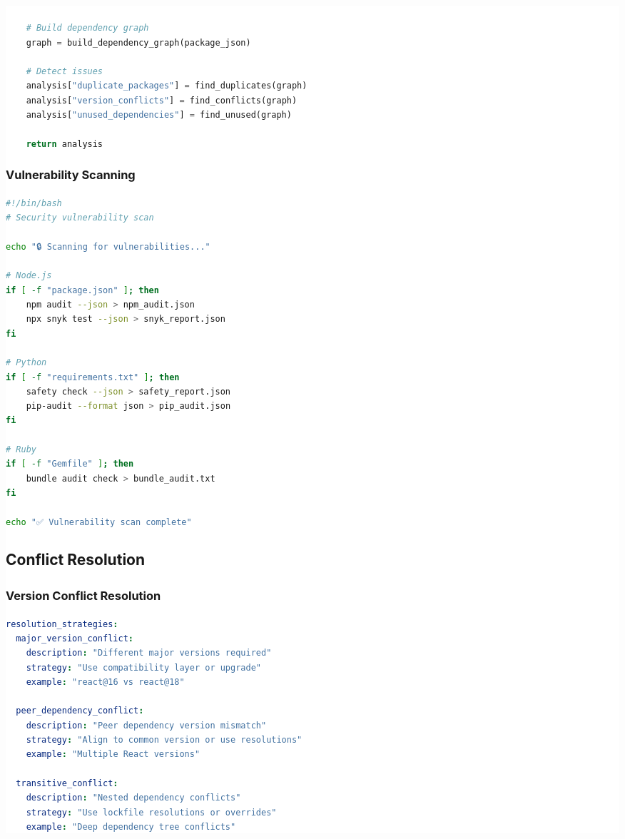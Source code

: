 ```python
    
    # Build dependency graph
    graph = build_dependency_graph(package_json)
    
    # Detect issues
    analysis["duplicate_packages"] = find_duplicates(graph)
    analysis["version_conflicts"] = find_conflicts(graph)
    analysis["unused_dependencies"] = find_unused(graph)
    
    return analysis
```

### Vulnerability Scanning
```bash
#!/bin/bash
# Security vulnerability scan

echo "🔒 Scanning for vulnerabilities..."

# Node.js
if [ -f "package.json" ]; then
    npm audit --json > npm_audit.json
    npx snyk test --json > snyk_report.json
fi

# Python
if [ -f "requirements.txt" ]; then
    safety check --json > safety_report.json
    pip-audit --format json > pip_audit.json
fi

# Ruby
if [ -f "Gemfile" ]; then
    bundle audit check > bundle_audit.txt
fi

echo "✅ Vulnerability scan complete"
```

## Conflict Resolution

### Version Conflict Resolution
```yaml
resolution_strategies:
  major_version_conflict:
    description: "Different major versions required"
    strategy: "Use compatibility layer or upgrade"
    example: "react@16 vs react@18"
  
  peer_dependency_conflict:
    description: "Peer dependency version mismatch"
    strategy: "Align to common version or use resolutions"
    example: "Multiple React versions"
  
  transitive_conflict:
    description: "Nested dependency conflicts"
    strategy: "Use lockfile resolutions or overrides"
    example: "Deep dependency tree conflicts"
```
